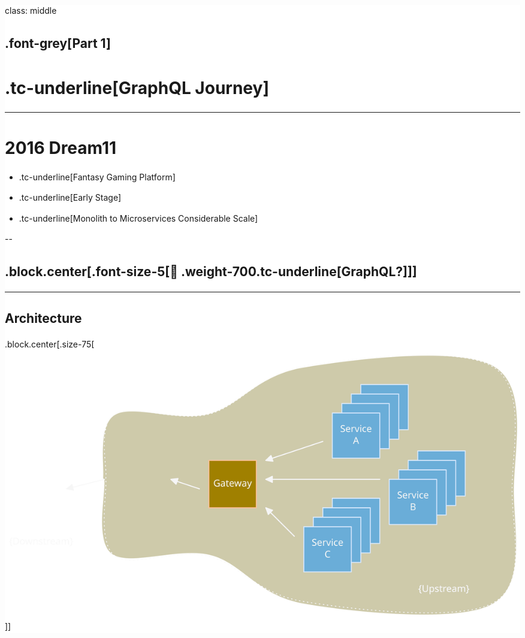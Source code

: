 
class: middle

## .font-grey[Part 1]

# .tc-underline[GraphQL Journey]

---

# 2016 Dream11

- .tc-underline[Fantasy Gaming Platform]

- .tc-underline[Early Stage]

- .tc-underline[Monolith to Microservices Considerable Scale]

--

## .block.center[.font-size-5[🧐 .weight-700.tc-underline[GraphQL?]]]

---

## Architecture

.block.center[.size-75[![Architecture](./img/architecture.svg)]]
